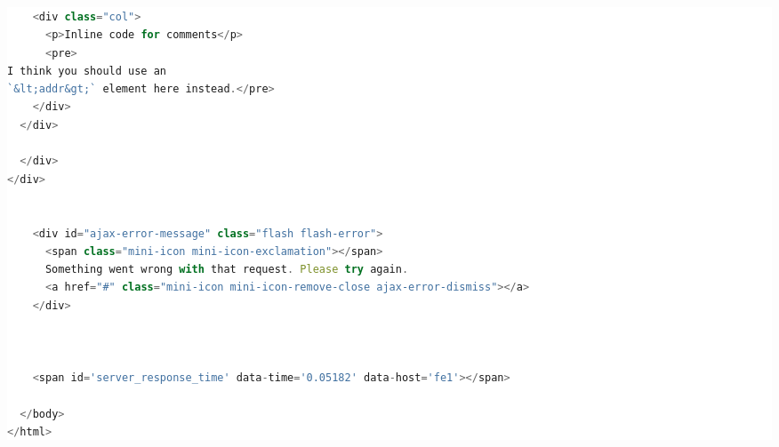 ```javascript
    <div class="col">
      <p>Inline code for comments</p>
      <pre>
I think you should use an
`&lt;addr&gt;` element here instead.</pre>
    </div>
  </div>

  </div>
</div>


    <div id="ajax-error-message" class="flash flash-error">
      <span class="mini-icon mini-icon-exclamation"></span>
      Something went wrong with that request. Please try again.
      <a href="#" class="mini-icon mini-icon-remove-close ajax-error-dismiss"></a>
    </div>

    
    
    <span id='server_response_time' data-time='0.05182' data-host='fe1'></span>
    
  </body>
</html>

